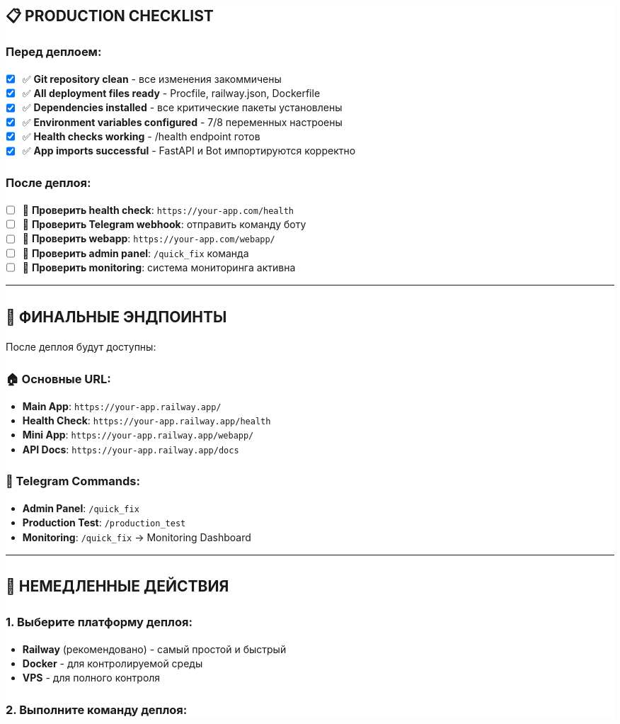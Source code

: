 
## 📋 **PRODUCTION CHECKLIST**

### **Перед деплоем:**

- [x] ✅ **Git repository clean** - все изменения закоммичены
- [x] ✅ **All deployment files ready** - Procfile, railway.json, Dockerfile
- [x] ✅ **Dependencies installed** - все критические пакеты установлены
- [x] ✅ **Environment variables configured** - 7/8 переменных настроены
- [x] ✅ **Health checks working** - /health endpoint готов
- [x] ✅ **App imports successful** - FastAPI и Bot импортируются корректно

### **После деплоя:**

- [ ] 🔄 **Проверить health check**: `https://your-app.com/health`
- [ ] 🔄 **Проверить Telegram webhook**: отправить команду боту
- [ ] 🔄 **Проверить webapp**: `https://your-app.com/webapp/`
- [ ] 🔄 **Проверить admin panel**: `/quick_fix` команда
- [ ] 🔄 **Проверить monitoring**: система мониторинга активна

---

## 🎯 **ФИНАЛЬНЫЕ ЭНДПОИНТЫ**

После деплоя будут доступны:

### **🏠 Основные URL:**

- **Main App**: `https://your-app.railway.app/`
- **Health Check**: `https://your-app.railway.app/health`
- **Mini App**: `https://your-app.railway.app/webapp/`
- **API Docs**: `https://your-app.railway.app/docs`

### **🤖 Telegram Commands:**

- **Admin Panel**: `/quick_fix`
- **Production Test**: `/production_test`
- **Monitoring**: `/quick_fix` → Monitoring Dashboard

---

## 🚨 **НЕМЕДЛЕННЫЕ ДЕЙСТВИЯ**

### **1. Выберите платформу деплоя:**

- **Railway** (рекомендовано) - самый простой и быстрый
- **Docker** - для контролируемой среды
- **VPS** - для полного контроля

### **2. Выполните команду деплоя:**
